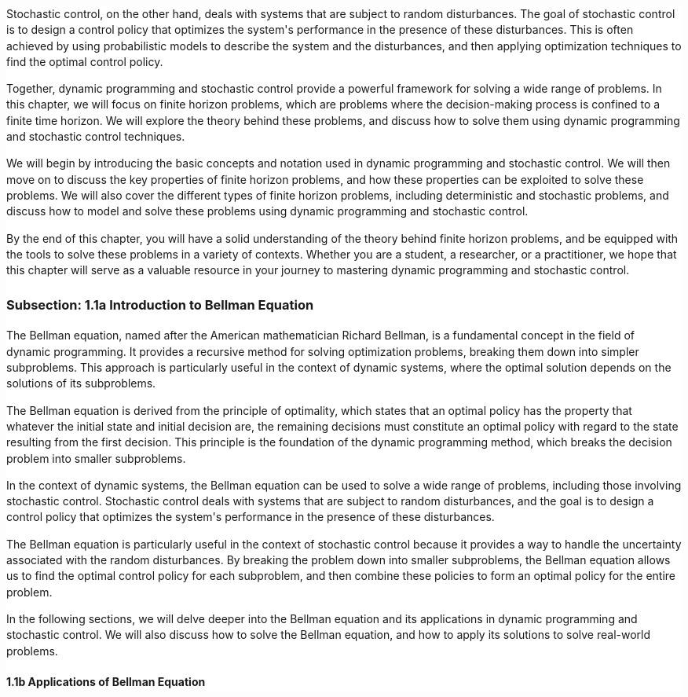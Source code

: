 Stochastic control, on the other hand, deals with systems that are subject to random disturbances. The goal of stochastic control is to design a control policy that optimizes the system's performance in the presence of these disturbances. This is often achieved by using probabilistic models to describe the system and the disturbances, and then applying optimization techniques to find the optimal control policy.

Together, dynamic programming and stochastic control provide a powerful framework for solving a wide range of problems. In this chapter, we will focus on finite horizon problems, which are problems where the decision-making process is confined to a finite time horizon. We will explore the theory behind these problems, and discuss how to solve them using dynamic programming and stochastic control techniques.

We will begin by introducing the basic concepts and notation used in dynamic programming and stochastic control. We will then move on to discuss the key properties of finite horizon problems, and how these properties can be exploited to solve these problems. We will also cover the different types of finite horizon problems, including deterministic and stochastic problems, and discuss how to model and solve these problems using dynamic programming and stochastic control.

By the end of this chapter, you will have a solid understanding of the theory behind finite horizon problems, and be equipped with the tools to solve these problems in a variety of contexts. Whether you are a student, a researcher, or a practitioner, we hope that this chapter will serve as a valuable resource in your journey to mastering dynamic programming and stochastic control.




### Subsection: 1.1a Introduction to Bellman Equation

The Bellman equation, named after the American mathematician Richard Bellman, is a fundamental concept in the field of dynamic programming. It provides a recursive method for solving optimization problems, breaking them down into simpler subproblems. This approach is particularly useful in the context of dynamic systems, where the optimal solution depends on the solutions of its subproblems.

The Bellman equation is derived from the principle of optimality, which states that an optimal policy has the property that whatever the initial state and initial decision are, the remaining decisions must constitute an optimal policy with regard to the state resulting from the first decision. This principle is the foundation of the dynamic programming method, which breaks the decision problem into smaller subproblems.

In the context of dynamic systems, the Bellman equation can be used to solve a wide range of problems, including those involving stochastic control. Stochastic control deals with systems that are subject to random disturbances, and the goal is to design a control policy that optimizes the system's performance in the presence of these disturbances.

The Bellman equation is particularly useful in the context of stochastic control because it provides a way to handle the uncertainty associated with the random disturbances. By breaking the problem down into smaller subproblems, the Bellman equation allows us to find the optimal control policy for each subproblem, and then combine these policies to form an optimal policy for the entire problem.

In the following sections, we will delve deeper into the Bellman equation and its applications in dynamic programming and stochastic control. We will also discuss how to solve the Bellman equation, and how to apply its solutions to solve real-world problems.




#### 1.1b Applications of Bellman Equation
